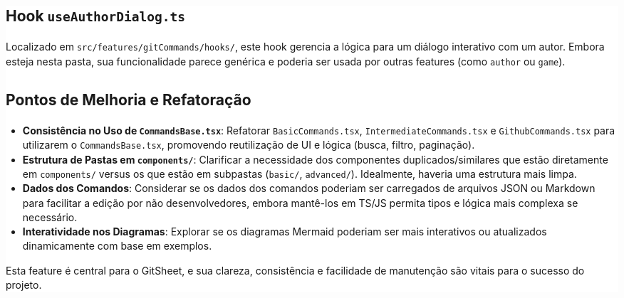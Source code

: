 ## Hook `useAuthorDialog.ts`

Localizado em `src/features/gitCommands/hooks/`, este hook gerencia a lógica para um diálogo interativo com um autor. Embora esteja nesta pasta, sua funcionalidade parece genérica e poderia ser usada por outras features (como `author` ou `game`).

## Pontos de Melhoria e Refatoração

*   **Consistência no Uso de `CommandsBase.tsx`**: Refatorar `BasicCommands.tsx`, `IntermediateCommands.tsx` e `GithubCommands.tsx` para utilizarem o `CommandsBase.tsx`, promovendo reutilização de UI e lógica (busca, filtro, paginação).
*   **Estrutura de Pastas em `components/`**: Clarificar a necessidade dos componentes duplicados/similares que estão diretamente em `components/` versus os que estão em subpastas (`basic/`, `advanced/`). Idealmente, haveria uma estrutura mais limpa.
*   **Dados dos Comandos**: Considerar se os dados dos comandos poderiam ser carregados de arquivos JSON ou Markdown para facilitar a edição por não desenvolvedores, embora mantê-los em TS/JS permita tipos e lógica mais complexa se necessário.
*   **Interatividade nos Diagramas**: Explorar se os diagramas Mermaid poderiam ser mais interativos ou atualizados dinamicamente com base em exemplos.

Esta feature é central para o GitSheet, e sua clareza, consistência e facilidade de manutenção são vitais para o sucesso do projeto. 